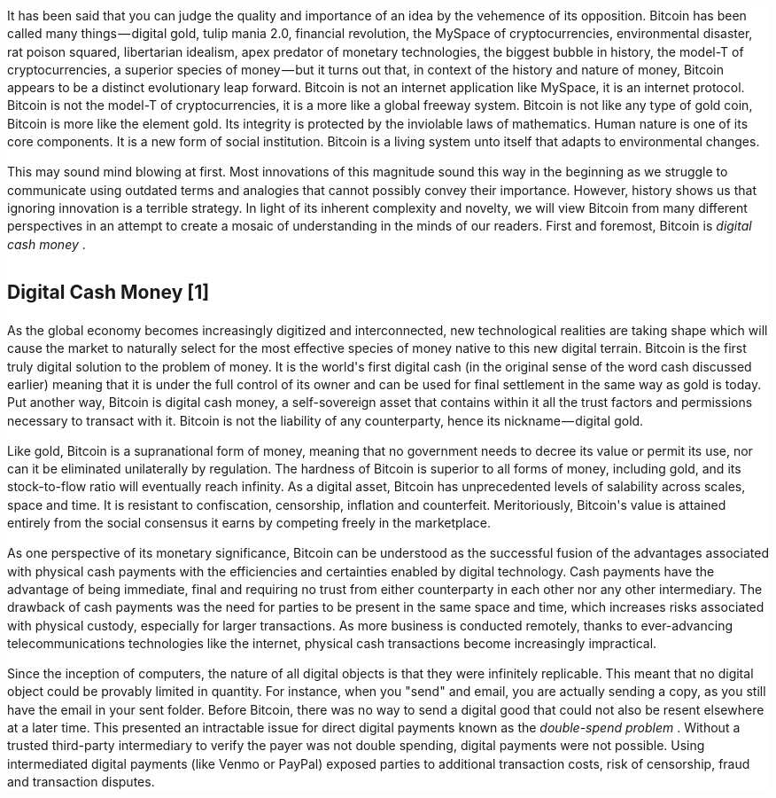 It has been said that you can judge the quality and importance of an idea by the vehemence of its opposition. Bitcoin has been called many things — digital gold, tulip mania 2.0, financial revolution, the MySpace of cryptocurrencies, environmental disaster, rat poison squared, libertarian idealism, apex predator of monetary technologies, the biggest bubble in history, the model-T of cryptocurrencies, a superior species of money — but it turns out that, in context of the history and nature of money, Bitcoin appears to be a distinct evolutionary leap forward. Bitcoin is not an internet application like MySpace, it is an internet protocol. Bitcoin is not the model-T of cryptocurrencies, it is a more like a global freeway system. Bitcoin is not like any type of gold coin, Bitcoin is more like the element gold. Its integrity is protected by the inviolable laws of mathematics. Human nature is one of its core components. It is a new form of social institution. Bitcoin is a living system unto itself that adapts to environmental changes.

This may sound mind blowing at first. Most innovations of this magnitude sound this way in the beginning as we struggle to communicate using outdated terms and analogies that cannot possibly convey their importance. However, history shows us that ignoring innovation is a terrible strategy. In light of its inherent complexity and novelty, we will view Bitcoin from many different perspectives in an attempt to create a mosaic of understanding in the minds of our readers. First and foremost, Bitcoin is _digital cash money_ .

## Digital Cash Money [1]

As the global economy becomes increasingly digitized and interconnected, new technological realities are taking shape which will cause the market to naturally select for the most effective species of money native to this new digital terrain. Bitcoin is the first truly digital solution to the problem of money. It is the world's first digital cash (in the original sense of the word cash discussed earlier) meaning that it is under the full control of its owner and can be used for final settlement in the same way as gold is today. Put another way, Bitcoin is digital cash money, a self-sovereign asset that contains within it all the trust factors and permissions necessary to transact with it. Bitcoin is not the liability of any counterparty, hence its nickname — digital gold.

Like gold, Bitcoin is a supranational form of money, meaning that no government needs to decree its value or permit its use, nor can it be eliminated unilaterally by regulation. The hardness of Bitcoin is superior to all forms of money, including gold, and its stock-to-flow ratio will eventually reach infinity. As a digital asset, Bitcoin has unprecedented levels of salability across scales, space and time. It is resistant to confiscation, censorship, inflation and counterfeit. Meritoriously, Bitcoin's value is attained entirely from the social consensus it earns by competing freely in the marketplace.

As one perspective of its monetary significance, Bitcoin can be understood as the successful fusion of the advantages associated with physical cash payments with the efficiencies and certainties enabled by digital technology. Cash payments have the advantage of being immediate, final and requiring no trust from either counterparty in each other nor any other intermediary. The drawback of cash payments was the need for parties to be present in the same space and time, which increases risks associated with physical custody, especially for larger transactions. As more business is conducted remotely, thanks to ever-advancing telecommunications technologies like the internet, physical cash transactions become increasingly impractical.

Since the inception of computers, the nature of all digital objects is that they were infinitely replicable. This meant that no digital object could be provably limited in quantity. For instance, when you "send" and email, you are actually sending a copy, as you still have the email in your sent folder. Before Bitcoin, there was no way to send a digital good that could not also be resent elsewhere at a later time. This presented an intractable issue for direct digital payments known as the _double-spend problem_ . Without a trusted third-party intermediary to verify the payer was not double spending, digital payments were not possible. Using intermediated digital payments (like Venmo or PayPal) exposed parties to additional transaction costs, risk of censorship, fraud and transaction disputes.
